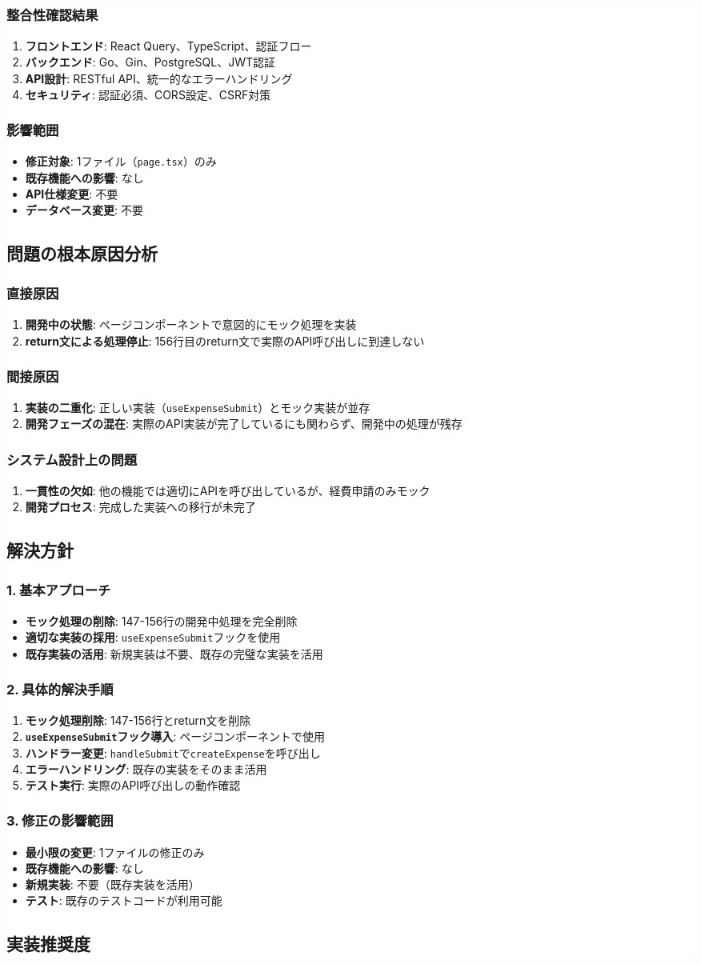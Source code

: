 ### 整合性確認結果
1. **フロントエンド**: React Query、TypeScript、認証フロー
2. **バックエンド**: Go、Gin、PostgreSQL、JWT認証
3. **API設計**: RESTful API、統一的なエラーハンドリング
4. **セキュリティ**: 認証必須、CORS設定、CSRF対策

### 影響範囲
- **修正対象**: 1ファイル（`page.tsx`）のみ
- **既存機能への影響**: なし
- **API仕様変更**: 不要
- **データベース変更**: 不要

## 問題の根本原因分析

### 直接原因
1. **開発中の状態**: ページコンポーネントで意図的にモック処理を実装
2. **return文による処理停止**: 156行目のreturn文で実際のAPI呼び出しに到達しない

### 間接原因
1. **実装の二重化**: 正しい実装（`useExpenseSubmit`）とモック実装が並存
2. **開発フェーズの混在**: 実際のAPI実装が完了しているにも関わらず、開発中の処理が残存

### システム設計上の問題
1. **一貫性の欠如**: 他の機能では適切にAPIを呼び出しているが、経費申請のみモック
2. **開発プロセス**: 完成した実装への移行が未完了

## 解決方針

### 1. 基本アプローチ
- **モック処理の削除**: 147-156行の開発中処理を完全削除
- **適切な実装の採用**: `useExpenseSubmit`フックを使用
- **既存実装の活用**: 新規実装は不要、既存の完璧な実装を活用

### 2. 具体的解決手順
1. **モック処理削除**: 147-156行とreturn文を削除
2. **`useExpenseSubmit`フック導入**: ページコンポーネントで使用
3. **ハンドラー変更**: `handleSubmit`で`createExpense`を呼び出し
4. **エラーハンドリング**: 既存の実装をそのまま活用
5. **テスト実行**: 実際のAPI呼び出しの動作確認

### 3. 修正の影響範囲
- **最小限の変更**: 1ファイルの修正のみ
- **既存機能への影響**: なし
- **新規実装**: 不要（既存実装を活用）
- **テスト**: 既存のテストコードが利用可能

## 実装推奨度
